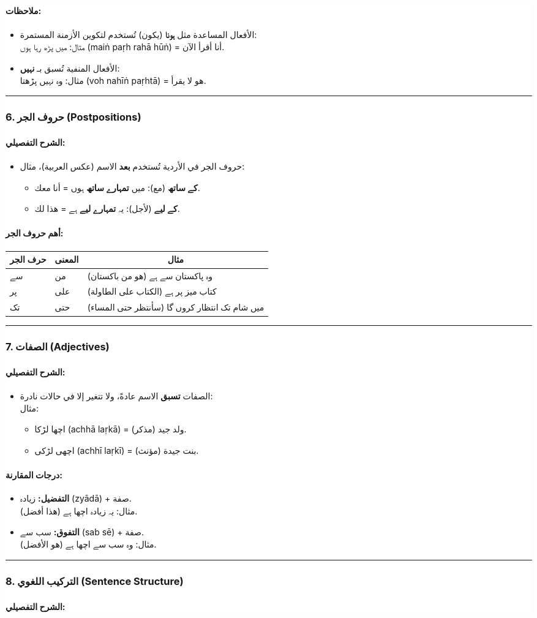 #### **ملاحظات:**

- الأفعال المساعدة مثل **ہونا** (يكون) تُستخدم لتكوين الأزمنة المستمرة:  
    مثال: میں پڑھ رہا ہوں (maiṅ paṛh rahā hūṅ) = أنا أقرأ الآن.

- الأفعال المنفية تُسبق بـ **نہیں**:  
    مثال: وہ نہیں پڑھتا (voh nahīṅ paṛhtā) = هو لا يقرأ.

___

### **6\. حروف الجر (Postpositions)**

#### **الشرح التفصيلي:**

- حروف الجر في الأردية تُستخدم **بعد** الاسم (عكس العربية)، مثال:

  - **کے ساتھ** (مع): میں **تمہارے ساتھ** ہوں = أنا معك.

  - **کے لیے** (لأجل): یہ **تمہارے لیے** ہے = هذا لك.

#### **أهم حروف الجر:**

| حرف الجر | المعنى | مثال |
| --- | --- | --- |
| سے | من | وہ پاکستان سے ہے (هو من باكستان) |
| پر | على | کتاب میز پر ہے (الكتاب على الطاولة) |
| تک | حتى | میں شام تک انتظار کروں گا (سأنتظر حتى المساء) |

___

### **7\. الصفات (Adjectives)**

#### **الشرح التفصيلي:**

- الصفات **تسبق** الاسم عادةً، ولا تتغير إلا في حالات نادرة:  
    مثال:

  - اچھا لڑکا (achhā laṛkā) = ولد جيد (مذكر).

  - اچھی لڑکی (achhī laṛkī) = بنت جيدة (مؤنث).

#### **درجات المقارنة:**

- **التفضيل:** زیادہ (zyādā) + صفة.  
    مثال: یہ زیادہ اچھا ہے (هذا أفضل).

- **التفوق:** سب سے (sab sē) + صفة.  
    مثال: وہ سب سے اچھا ہے (هو الأفضل).

___

### **8\. التركيب اللغوي (Sentence Structure)**

#### **الشرح التفصيلي:**

